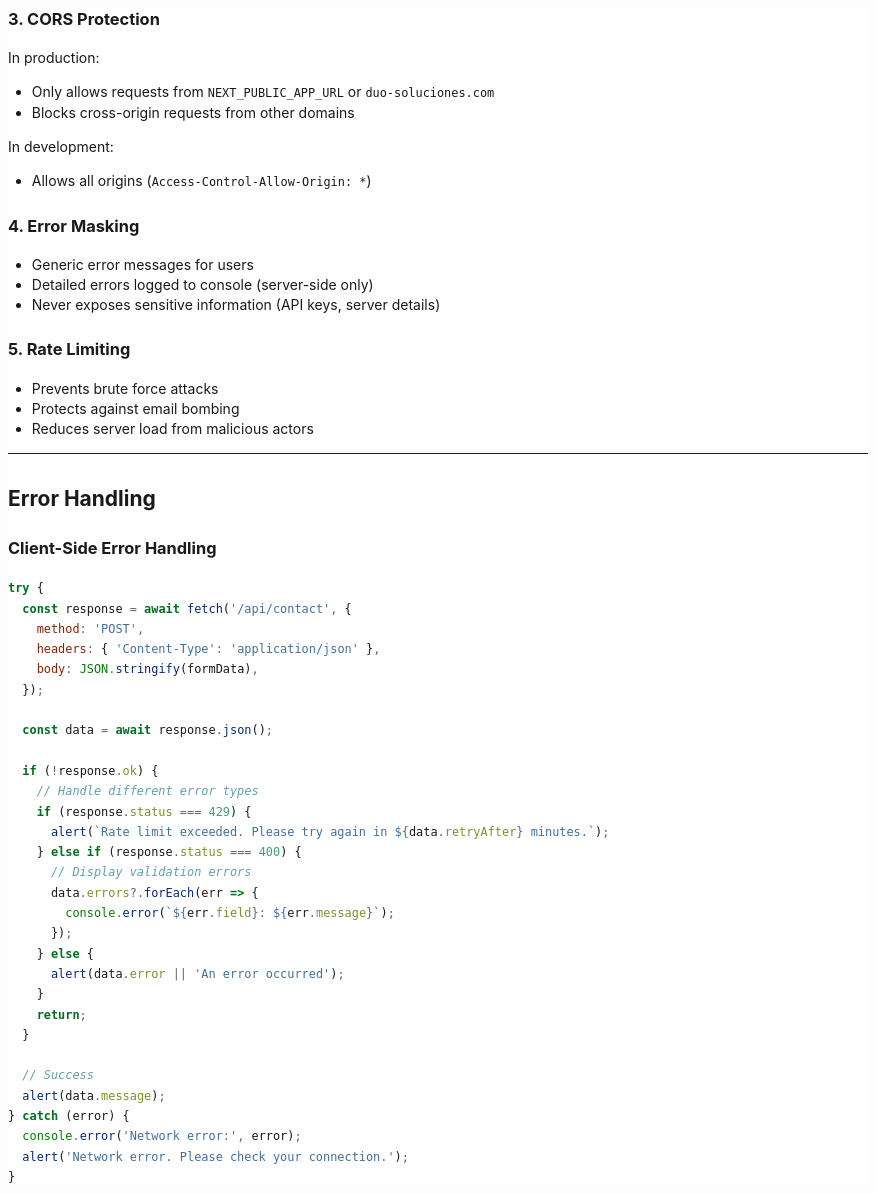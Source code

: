 ### 3. CORS Protection

In production:
- Only allows requests from `NEXT_PUBLIC_APP_URL` or `duo-soluciones.com`
- Blocks cross-origin requests from other domains

In development:
- Allows all origins (`Access-Control-Allow-Origin: *`)

### 4. Error Masking

- Generic error messages for users
- Detailed errors logged to console (server-side only)
- Never exposes sensitive information (API keys, server details)

### 5. Rate Limiting

- Prevents brute force attacks
- Protects against email bombing
- Reduces server load from malicious actors

---

## Error Handling

### Client-Side Error Handling

```javascript
try {
  const response = await fetch('/api/contact', {
    method: 'POST',
    headers: { 'Content-Type': 'application/json' },
    body: JSON.stringify(formData),
  });

  const data = await response.json();

  if (!response.ok) {
    // Handle different error types
    if (response.status === 429) {
      alert(`Rate limit exceeded. Please try again in ${data.retryAfter} minutes.`);
    } else if (response.status === 400) {
      // Display validation errors
      data.errors?.forEach(err => {
        console.error(`${err.field}: ${err.message}`);
      });
    } else {
      alert(data.error || 'An error occurred');
    }
    return;
  }

  // Success
  alert(data.message);
} catch (error) {
  console.error('Network error:', error);
  alert('Network error. Please check your connection.');
}
```
